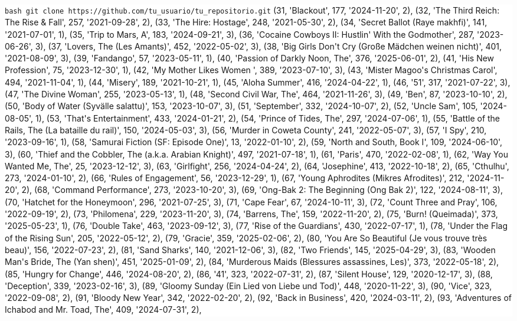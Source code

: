    ```bash git clone https://github.com/tu_usuario/tu_repositorio.git```
(31, 'Blackout', 177, '2024-11-20', 2),
(32, 'The Third Reich: The Rise & Fall', 257, '2021-09-28', 2),
(33, 'The Hire: Hostage', 248, '2021-05-30', 2),
(34, 'Secret Ballot (Raye makhfi)', 141, '2021-07-01', 1),
(35, 'Trip to Mars, A', 183, '2024-09-21', 3),
(36, 'Cocaine Cowboys II: Hustlin\' With the Godmother', 287, '2023-06-26', 3),
(37, 'Lovers, The (Les Amants)', 452, '2022-05-02', 3),
(38, 'Big Girls Don\'t Cry (Große Mädchen weinen nicht)', 401, '2021-08-09', 3),
(39, 'Fandango', 57, '2023-05-11', 1),
(40, 'Passion of Darkly Noon, The', 376, '2025-06-01', 2),
(41, 'His New Profession', 75, '2023-12-30', 1),
(42, 'My Mother Likes Women ', 389, '2023-07-10', 3),
(43, 'Mister Magoo\'s Christmas Carol', 494, '2021-11-04', 1),
(44, 'Misery', 189, '2021-10-21', 1),
(45, 'Aloha Summer', 416, '2024-04-22', 1),
(46, '51', 317, '2021-07-22', 3),
(47, 'The Divine Woman', 255, '2023-05-13', 1),
(48, 'Second Civil War, The', 464, '2021-11-26', 3),
(49, 'Ben', 87, '2023-10-10', 2),
(50, 'Body of Water (Syvälle salattu)', 153, '2023-10-07', 3),
(51, 'September', 332, '2024-10-07', 2),
(52, 'Uncle Sam', 105, '2024-08-05', 1),
(53, 'That\'s Entertainment', 433, '2024-01-21', 2),
(54, 'Prince of Tides, The', 297, '2024-07-06', 1),
(55, 'Battle of the Rails, The (La bataille du rail)', 150, '2024-05-03', 3),
(56, 'Murder in Coweta County', 241, '2022-05-07', 3),
(57, 'I Spy', 210, '2023-09-16', 1),
(58, 'Samurai Fiction (SF: Episode One)', 13, '2022-01-10', 2),
(59, 'North and South, Book I', 109, '2024-06-10', 3),
(60, 'Thief and the Cobbler, The (a.k.a. Arabian Knight)', 497, '2021-07-18', 1),
(61, 'Paris', 470, '2022-02-08', 1),
(62, 'Way You Wanted Me, The', 25, '2023-12-12', 3),
(63, 'Girlfight', 256, '2024-04-24', 2),
(64, 'Josephine', 413, '2022-10-18', 2),
(65, 'Cthulhu', 273, '2024-01-10', 2),
(66, 'Rules of Engagement', 56, '2023-12-29', 1),
(67, 'Young Aphrodites (Mikres Afrodites)', 212, '2024-11-20', 2),
(68, 'Command Performance', 273, '2023-10-20', 3),
(69, 'Ong-Bak 2: The Beginning (Ong Bak 2)', 122, '2024-08-11', 3),
(70, 'Hatchet for the Honeymoon', 296, '2021-07-25', 3),
(71, 'Cape Fear', 67, '2024-10-11', 3),
(72, 'Count Three and Pray', 106, '2022-09-19', 2),
(73, 'Philomena', 229, '2023-11-20', 3),
(74, 'Barrens, The', 159, '2022-11-20', 2),
(75, 'Burn! (Queimada)', 373, '2025-05-23', 1),
(76, 'Double Take', 463, '2023-09-12', 3),
(77, 'Rise of the Guardians', 430, '2022-07-17', 1),
(78, 'Under the Flag of the Rising Sun', 205, '2022-05-12', 2),
(79, 'Gracie', 359, '2025-02-06', 2),
(80, 'You Are So Beautiful (Je vous trouve très beau)', 156, '2022-07-23', 2),
(81, 'Sand Sharks', 140, '2021-12-06', 3),
(82, 'Two Friends', 145, '2025-04-29', 3),
(83, 'Wooden Man\'s Bride, The (Yan shen)', 451, '2025-01-09', 2),
(84, 'Murderous Maids (Blessures assassines, Les)', 373, '2022-05-18', 2),
(85, 'Hungry for Change', 446, '2024-08-20', 2),
(86, '41', 323, '2022-07-31', 2),
(87, 'Silent House', 129, '2020-12-17', 3),
(88, 'Deception', 339, '2023-02-16', 3),
(89, 'Gloomy Sunday (Ein Lied von Liebe und Tod)', 448, '2020-11-22', 3),
(90, 'Vice', 323, '2022-09-08', 2),
(91, 'Bloody New Year', 342, '2022-02-20', 2),
(92, 'Back in Business', 420, '2024-03-11', 2),
(93, 'Adventures of Ichabod and Mr. Toad, The', 409, '2024-07-31', 2),
   ```